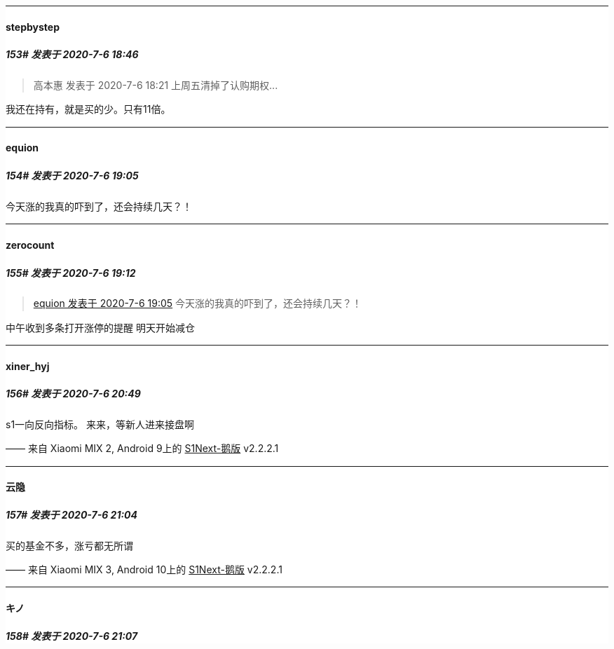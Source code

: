 
-----

####  stepbystep  
##### 153#       发表于 2020-7-6 18:46


<blockquote>高本惠 发表于 2020-7-6 18:21
上周五清掉了认购期权...</blockquote>
我还在持有，就是买的少。只有11倍。


-----

####  equion  
##### 154#       发表于 2020-7-6 19:05


今天涨的我真的吓到了，还会持续几天？！


-----

####  zerocount  
##### 155#       发表于 2020-7-6 19:12


<blockquote><a href="httphttps://bbs.saraba1st.com/2b/forum.php?mod=redirect&amp;goto=findpost&amp;pid=48093625&amp;ptid=1945681" target="_blank">equion 发表于 2020-7-6 19:05</a>
今天涨的我真的吓到了，还会持续几天？！</blockquote>
中午收到多条打开涨停的提醒 明天开始减仓


-----

####  xiner_hyj  
##### 156#       发表于 2020-7-6 20:49


s1一向反向指标。
来来，等新人进来接盘啊

—— 来自 Xiaomi MIX 2, Android 9上的 [S1Next-鹅版](https://github.com/ykrank/S1-Next/releases) v2.2.2.1


-----

####  云隐  
##### 157#       发表于 2020-7-6 21:04


买的基金不多，涨亏都无所谓

—— 来自 Xiaomi MIX 3, Android 10上的 [S1Next-鹅版](https://github.com/ykrank/S1-Next/releases) v2.2.2.1


-----

####  キノ  
##### 158#       发表于 2020-7-6 21:07
